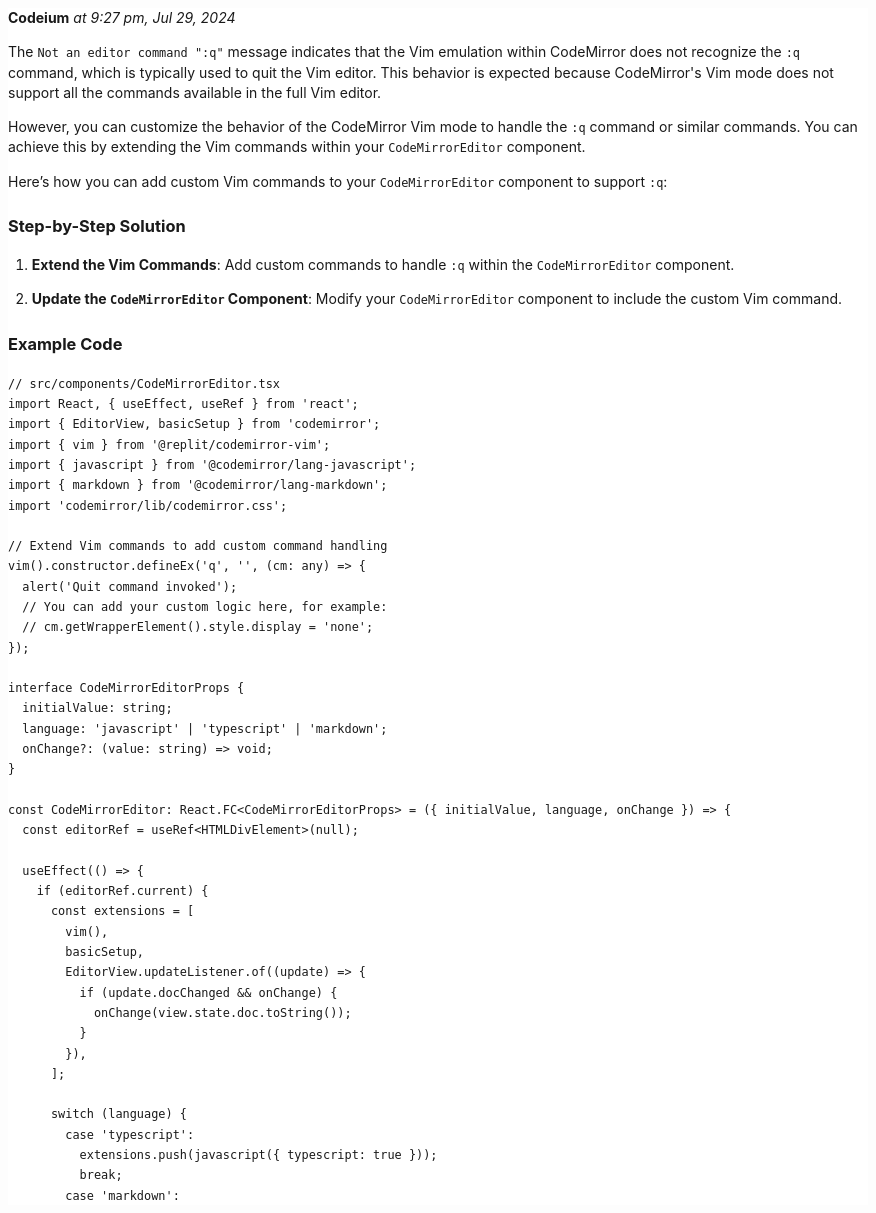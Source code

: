 **Codeium** _at 9:27 pm, Jul 29, 2024_

The `Not an editor command ":q"` message indicates that the Vim emulation within CodeMirror does not recognize the `:q` command, which is typically used to quit the Vim editor. This behavior is expected because CodeMirror's Vim mode does not support all the commands available in the full Vim editor.

However, you can customize the behavior of the CodeMirror Vim mode to handle the `:q` command or similar commands. You can achieve this by extending the Vim commands within your `CodeMirrorEditor` component.

Here’s how you can add custom Vim commands to your `CodeMirrorEditor` component to support `:q`:

### Step-by-Step Solution

1. **Extend the Vim Commands**:
   Add custom commands to handle `:q` within the `CodeMirrorEditor` component.

2. **Update the `CodeMirrorEditor` Component**:
   Modify your `CodeMirrorEditor` component to include the custom Vim command.

### Example Code

```tsx
// src/components/CodeMirrorEditor.tsx
import React, { useEffect, useRef } from 'react';
import { EditorView, basicSetup } from 'codemirror';
import { vim } from '@replit/codemirror-vim';
import { javascript } from '@codemirror/lang-javascript';
import { markdown } from '@codemirror/lang-markdown';
import 'codemirror/lib/codemirror.css';

// Extend Vim commands to add custom command handling
vim().constructor.defineEx('q', '', (cm: any) => {
  alert('Quit command invoked');
  // You can add your custom logic here, for example:
  // cm.getWrapperElement().style.display = 'none';
});

interface CodeMirrorEditorProps {
  initialValue: string;
  language: 'javascript' | 'typescript' | 'markdown';
  onChange?: (value: string) => void;
}

const CodeMirrorEditor: React.FC<CodeMirrorEditorProps> = ({ initialValue, language, onChange }) => {
  const editorRef = useRef<HTMLDivElement>(null);

  useEffect(() => {
    if (editorRef.current) {
      const extensions = [
        vim(),
        basicSetup,
        EditorView.updateListener.of((update) => {
          if (update.docChanged && onChange) {
            onChange(view.state.doc.toString());
          }
        }),
      ];

      switch (language) {
        case 'typescript':
          extensions.push(javascript({ typescript: true }));
          break;
        case 'markdown':
```